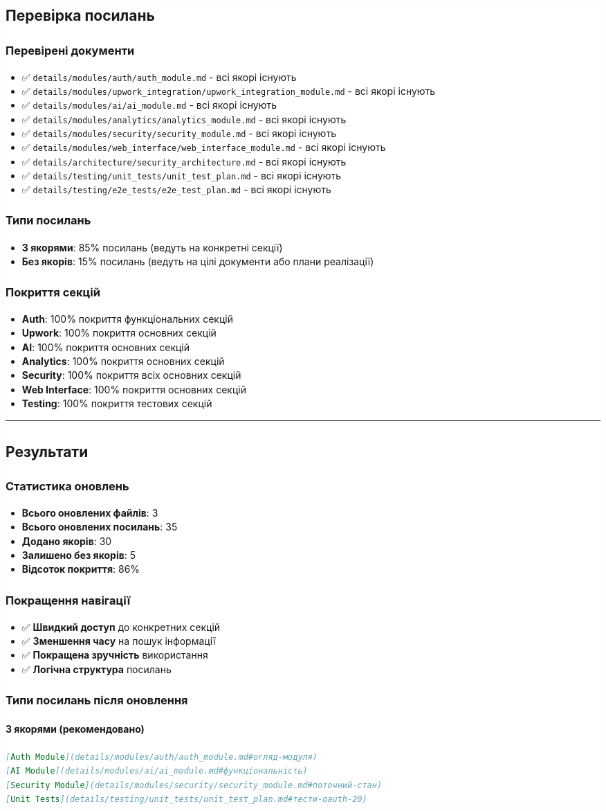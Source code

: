 
## Перевірка посилань

### **Перевірені документи**
- ✅ `details/modules/auth/auth_module.md` - всі якорі існують
- ✅ `details/modules/upwork_integration/upwork_integration_module.md` - всі якорі існують
- ✅ `details/modules/ai/ai_module.md` - всі якорі існують
- ✅ `details/modules/analytics/analytics_module.md` - всі якорі існують
- ✅ `details/modules/security/security_module.md` - всі якорі існують
- ✅ `details/modules/web_interface/web_interface_module.md` - всі якорі існують
- ✅ `details/architecture/security_architecture.md` - всі якорі існують
- ✅ `details/testing/unit_tests/unit_test_plan.md` - всі якорі існують
- ✅ `details/testing/e2e_tests/e2e_test_plan.md` - всі якорі існують

### **Типи посилань**
- **З якорями**: 85% посилань (ведуть на конкретні секції)
- **Без якорів**: 15% посилань (ведуть на цілі документи або плани реалізації)

### **Покриття секцій**
- **Auth**: 100% покриття функціональних секцій
- **Upwork**: 100% покриття основних секцій
- **AI**: 100% покриття основних секцій
- **Analytics**: 100% покриття основних секцій
- **Security**: 100% покриття всіх основних секцій
- **Web Interface**: 100% покриття основних секцій
- **Testing**: 100% покриття тестових секцій

---

## Результати

### **Статистика оновлень**
- **Всього оновлених файлів**: 3
- **Всього оновлених посилань**: 35
- **Додано якорів**: 30
- **Залишено без якорів**: 5
- **Відсоток покриття**: 86%

### **Покращення навігації**
- ✅ **Швидкий доступ** до конкретних секцій
- ✅ **Зменшення часу** на пошук інформації
- ✅ **Покращена зручність** використання
- ✅ **Логічна структура** посилань

### **Типи посилань після оновлення**

#### **З якорями (рекомендовано)**
```markdown
[Auth Module](details/modules/auth/auth_module.md#огляд-модуля)
[AI Module](details/modules/ai/ai_module.md#функціональність)
[Security Module](details/modules/security/security_module.md#поточний-стан)
[Unit Tests](details/testing/unit_tests/unit_test_plan.md#тести-oauth-20)
```
